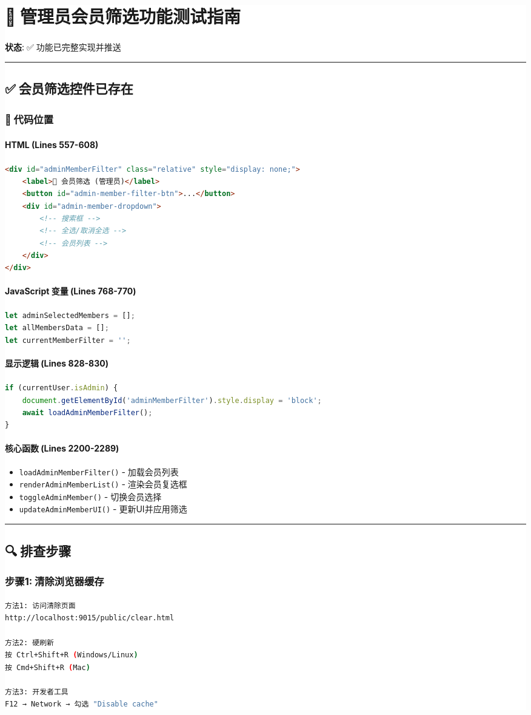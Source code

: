 # 👥 管理员会员筛选功能测试指南

**状态**: ✅ 功能已完整实现并推送

---

## ✅ **会员筛选控件已存在**

### 📍 代码位置

#### HTML (Lines 557-608)
```html
<div id="adminMemberFilter" class="relative" style="display: none;">
    <label>👤 会员筛选 (管理员)</label>
    <button id="admin-member-filter-btn">...</button>
    <div id="admin-member-dropdown">
        <!-- 搜索框 -->
        <!-- 全选/取消全选 -->
        <!-- 会员列表 -->
    </div>
</div>
```

#### JavaScript 变量 (Lines 768-770)
```javascript
let adminSelectedMembers = [];
let allMembersData = [];
let currentMemberFilter = '';
```

#### 显示逻辑 (Lines 828-830)
```javascript
if (currentUser.isAdmin) {
    document.getElementById('adminMemberFilter').style.display = 'block';
    await loadAdminMemberFilter();
}
```

#### 核心函数 (Lines 2200-2289)
- `loadAdminMemberFilter()` - 加载会员列表
- `renderAdminMemberList()` - 渲染会员复选框
- `toggleAdminMember()` - 切换会员选择
- `updateAdminMemberUI()` - 更新UI并应用筛选

---

## 🔍 **排查步骤**

### 步骤1: 清除浏览器缓存
```bash
方法1: 访问清除页面
http://localhost:9015/public/clear.html

方法2: 硬刷新
按 Ctrl+Shift+R (Windows/Linux)
按 Cmd+Shift+R (Mac)

方法3: 开发者工具
F12 → Network → 勾选 "Disable cache"
```
